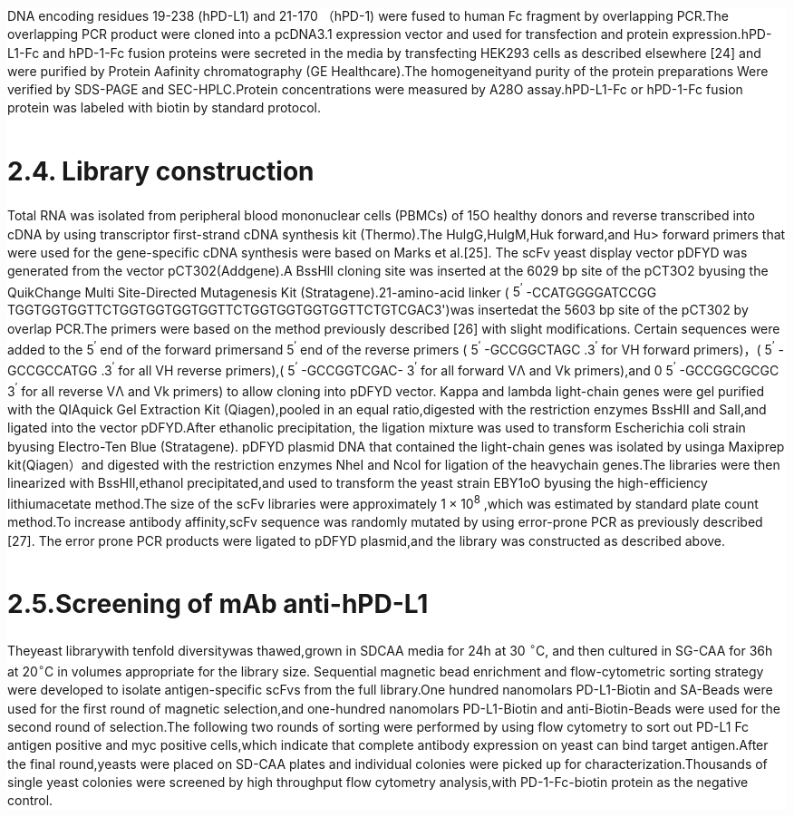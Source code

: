 DNA encoding residues 19-238 (hPD-L1) and 21-170 （hPD-1) were fused to human Fc fragment by overlapping PCR.The overlapping PCR product were cloned into a pcDNA3.1 expression vector and used for transfection and protein expression.hPD-L1-Fc and hPD-1-Fc fusion proteins were secreted in the media by transfecting HEK293 cells as described elsewhere [24] and were purified by Protein Aafinity chromatography (GE Healthcare).The homogeneityand purity of the protein preparations Were verified by SDS-PAGE and SEC-HPLC.Protein concentrations were measured by A28O assay.hPD-L1-Fc or hPD-1-Fc fusion protein was labeled with biotin by standard protocol.

# 2.4. Library construction

Total RNA was isolated from peripheral blood mononuclear cells (PBMCs) of 15O healthy donors and reverse transcribed into cDNA by using transcriptor first-strand cDNA synthesis kit (Thermo).The HulgG,HulgM,Huk forward,and Hu> forward primers that were used for the gene-specific cDNA synthesis were based on Marks et al.[25]. The scFv yeast display vector pDFYD was generated from the vector pCT302(Addgene).A BssHlI cloning site was inserted at the 6029 bp site of the pCT3O2 byusing the QuikChange Multi Site-Directed Mutagenesis Kit (Stratagene).21-amino-acid linker ( $5 ^ { \prime }$ -CCATGGGGATCCGG TGGTGGTGGTTCTGGTGGTGGTGGTTCTGGTGGTGGTGGTTCTGTCGAC3')was insertedat the 5603 bp site of the pCT302 by overlap PCR.The primers were based on the method previously described [26] with slight modifications. Certain sequences were added to the $5 ^ { \prime }$ end of the forward primersand $5 ^ { \prime }$ end of the reverse primers ( $5 ^ { \prime }$ -GCCGGCTAGC $. 3 ^ { \prime }$ for VH forward primers)，( $5 ^ { \prime }$ -GCCGCCATGG $. 3 ^ { \prime }$ for all VH reverse primers),( $5 ^ { \prime }$ -GCCGGTCGAC- $3 ^ { \prime }$ for all forward $\mathsf { V } \mathsf { \Lambda }$ and Vk primers),and 0 $5 ^ { \prime }$ -GCCGGCGCGC $3 ^ { \prime }$ for all reverse $\mathsf { V } \mathsf { \Lambda }$ and Vk primers) to allow cloning into pDFYD vector. Kappa and lambda light-chain genes were gel purified with the QIAquick Gel Extraction Kit (Qiagen),pooled in an equal ratio,digested with the restriction enzymes BssHII and Sall,and ligated into the vector pDFYD.After ethanolic precipitation, the ligation mixture was used to transform Escherichia coli strain byusing Electro-Ten Blue (Stratagene). pDFYD plasmid DNA that contained the light-chain genes was isolated by usinga Maxiprep kit(Qiagen）and digested with the restriction enzymes NheI and NcoI for ligation of the heavychain genes.The libraries were then linearized with BssHIl,ethanol precipitated,and used to transform the yeast strain EBY1oO byusing the high-efficiency lithiumacetate method.The size of the scFv libraries were approximately $1 \times 1 0 ^ { 8 }$ ,which was estimated by standard plate count method.To increase antibody affinity,scFv sequence was randomly mutated by using error-prone PCR as previously described [27]. The error prone PCR products were ligated to pDFYD plasmid,and the library was constructed as described above.

# 2.5.Screening of mAb anti-hPD-L1

Theyeast librarywith tenfold diversitywas thawed,grown in SDCAA media for $2 4 \mathrm { h }$ at $3 0 ~ ^ { \circ } \mathrm { C } ,$ and then cultured in SG-CAA for $3 6 \mathrm { h }$ at $2 0 ^ { \circ } \mathsf C$ in volumes appropriate for the library size. Sequential magnetic bead enrichment and flow-cytometric sorting strategy were developed to isolate antigen-specific scFvs from the full library.One hundred nanomolars PD-L1-Biotin and SA-Beads were used for the first round of magnetic selection,and one-hundred nanomolars PD-L1-Biotin and anti-Biotin-Beads were used for the second round of selection.The following two rounds of sorting were performed by using flow cytometry to sort out PD-L1 Fc antigen positive and myc positive cells,which indicate that complete antibody expression on yeast can bind target antigen.After the final round,yeasts were placed on SD-CAA plates and individual colonies were picked up for characterization.Thousands of single yeast colonies were screened by high throughput flow cytometry analysis,with PD-1-Fc-biotin protein as the negative control.

